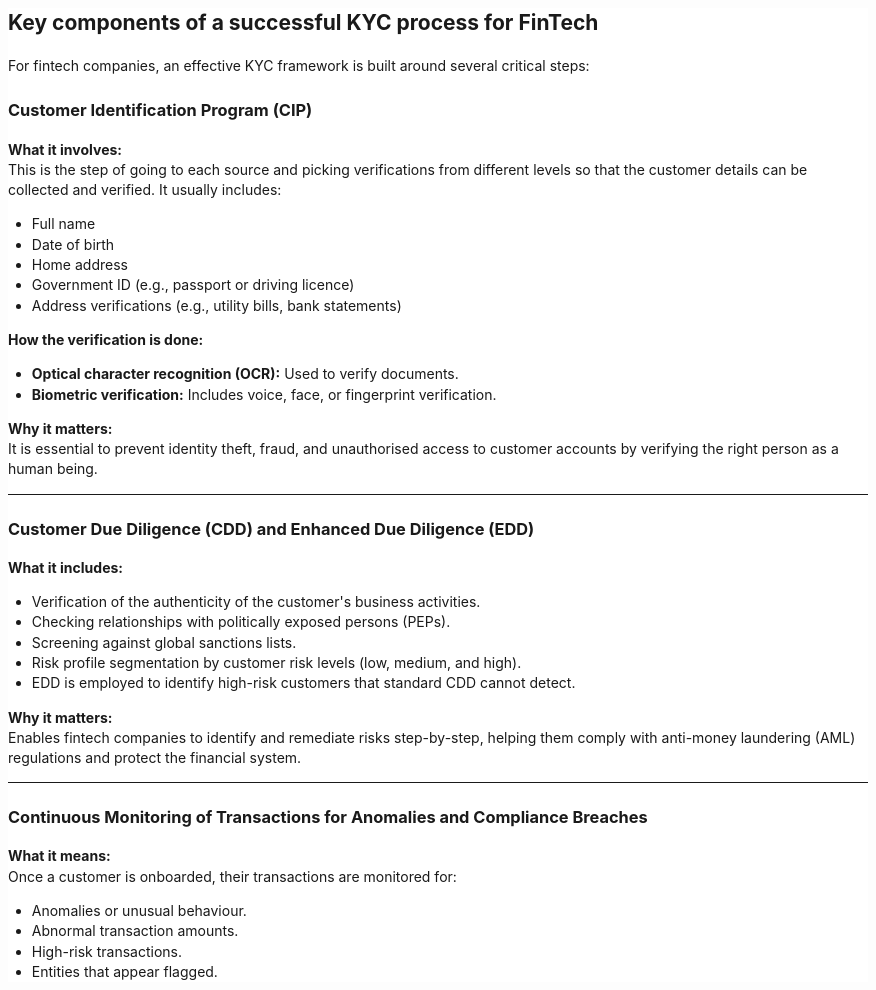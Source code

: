 ## Key components of a successful KYC process for FinTech

For fintech companies, an effective KYC framework is built around several critical steps:

### Customer Identification Program (CIP)

**What it involves:**  
This is the step of going to each source and picking verifications from different levels so that the customer details can be collected and verified. It usually includes:

- Full name
- Date of birth
- Home address
- Government ID (e.g., passport or driving licence)
- Address verifications (e.g., utility bills, bank statements)

**How the verification is done:**

- **Optical character recognition (OCR):** Used to verify documents.
- **Biometric verification:** Includes voice, face, or fingerprint verification.

**Why it matters:**  
It is essential to prevent identity theft, fraud, and unauthorised access to customer accounts by verifying the right person as a human being.

---

### Customer Due Diligence (CDD) and Enhanced Due Diligence (EDD)

**What it includes:**

- Verification of the authenticity of the customer's business activities.
- Checking relationships with politically exposed persons (PEPs).
- Screening against global sanctions lists.
- Risk profile segmentation by customer risk levels (low, medium, and high).
- EDD is employed to identify high-risk customers that standard CDD cannot detect.

**Why it matters:**  
Enables fintech companies to identify and remediate risks step-by-step, helping them comply with anti-money laundering (AML) regulations and protect the financial system.

---

### Continuous Monitoring of Transactions for Anomalies and Compliance Breaches

**What it means:**  
Once a customer is onboarded, their transactions are monitored for:

- Anomalies or unusual behaviour.
- Abnormal transaction amounts.
- High-risk transactions.
- Entities that appear flagged.
